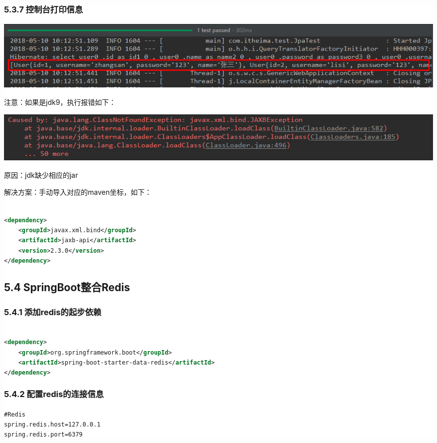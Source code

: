 ### 5.3.7 控制台打印信息

![](img/16.png)

注意：如果是jdk9，执行报错如下：

![](img/17.png)

原因：jdk缺少相应的jar

解决方案：手动导入对应的maven坐标，如下：

```xml

<dependency>
    <groupId>javax.xml.bind</groupId>
    <artifactId>jaxb-api</artifactId>
    <version>2.3.0</version>
</dependency>
```



## 5.4 SpringBoot整合Redis

### 5.4.1 添加redis的起步依赖

```xml

<dependency>
    <groupId>org.springframework.boot</groupId>
    <artifactId>spring-boot-starter-data-redis</artifactId>
</dependency>
```

### 5.4.2 配置redis的连接信息

```properties
#Redis
spring.redis.host=127.0.0.1
spring.redis.port=6379
```

